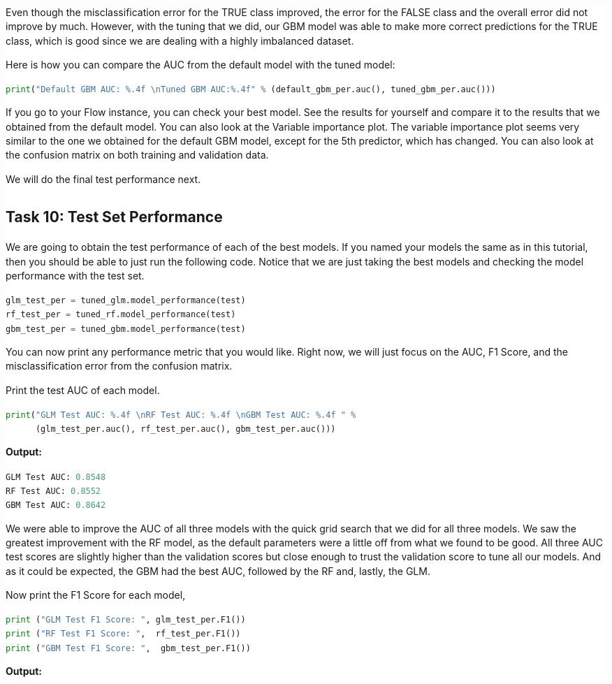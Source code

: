 Even though the misclassification error for the TRUE class improved, the error for the FALSE class and the overall error did not improve by much. However, with the tuning that we did, our GBM model was able to make more correct predictions for the TRUE class, which is good since we are dealing with a highly imbalanced dataset. 

Here is how you can compare the AUC from the default model with the tuned model:

```python
print("Default GBM AUC: %.4f \nTuned GBM AUC:%.4f" % (default_gbm_per.auc(), tuned_gbm_per.auc()))
```

If you go to your Flow instance, you can check your best model. See the results for yourself and compare it to the results that we obtained from the default model. You can also look at the Variable importance plot. The variable importance plot seems very similar to the one we obtained for the default GBM model, except for the 5th predictor, which has changed. You can also look at the confusion matrix on both training and validation data. 

We will do the final test performance next.

## Task 10: Test Set Performance
We are going to obtain the test performance of each of the best models. If you named your models the same as in this tutorial, then you should be able to just run the following code. Notice that we are just taking the best models and checking the model performance with the test set. 

``` python
glm_test_per = tuned_glm.model_performance(test)
rf_test_per = tuned_rf.model_performance(test)
gbm_test_per = tuned_gbm.model_performance(test)
```
You can now print any performance metric that you would like. Right now, we will just focus on the AUC, F1 Score, and the misclassification error from the confusion matrix. 

Print the test AUC of each model. 

``` python
print("GLM Test AUC: %.4f \nRF Test AUC: %.4f \nGBM Test AUC: %.4f " % 
      (glm_test_per.auc(), rf_test_per.auc(), gbm_test_per.auc()))
```

**Output:**

``` python
GLM Test AUC: 0.8548 
RF Test AUC: 0.8552 
GBM Test AUC: 0.8642 
```
We were able to improve the AUC of all three models with the quick grid search that we did for all three models. We saw the greatest improvement with the RF model, as the default parameters were a little off from what we found to be good. All three AUC test scores are slightly higher than the validation scores but close enough to trust the validation score to tune all our models. And as it could be expected, the GBM had the best AUC, followed by the RF and, lastly, the GLM. 

Now print the F1 Score for each model,

```python
print ("GLM Test F1 Score: ", glm_test_per.F1())
print ("RF Test F1 Score: ",  rf_test_per.F1())
print ("GBM Test F1 Score: ",  gbm_test_per.F1())
```
**Output:**
